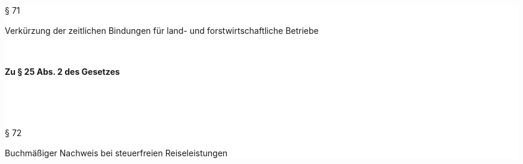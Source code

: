 <td style align="left" valign="top" charoff="50">

§ 71

</td>

<td style align="left" valign="top" charoff="50">

Verkürzung der zeitlichen Bindungen für land- und forstwirtschaftliche
Betriebe

</td>

</tr>

<tr>

<td style colspan="2" align="left" valign="top" charoff="50">

 

</td>

</tr>

<tr>

<td style colspan="2" align="left" valign="top" charoff="50">

<span style=";font-weight:bold">Zu § 25 Abs. 2 des Gesetzes</span>

</td>

</tr>

<tr>

<td style align="left" valign="top" charoff="50">

 

</td>

<td style align="left" valign="top" charoff="50">

 

</td>

</tr>

<tr>

<td style align="left" valign="top" charoff="50">

§ 72

</td>

<td style align="left" valign="top" charoff="50">

Buchmäßiger Nachweis bei steuerfreien Reiseleistungen

</td>

</tr>
